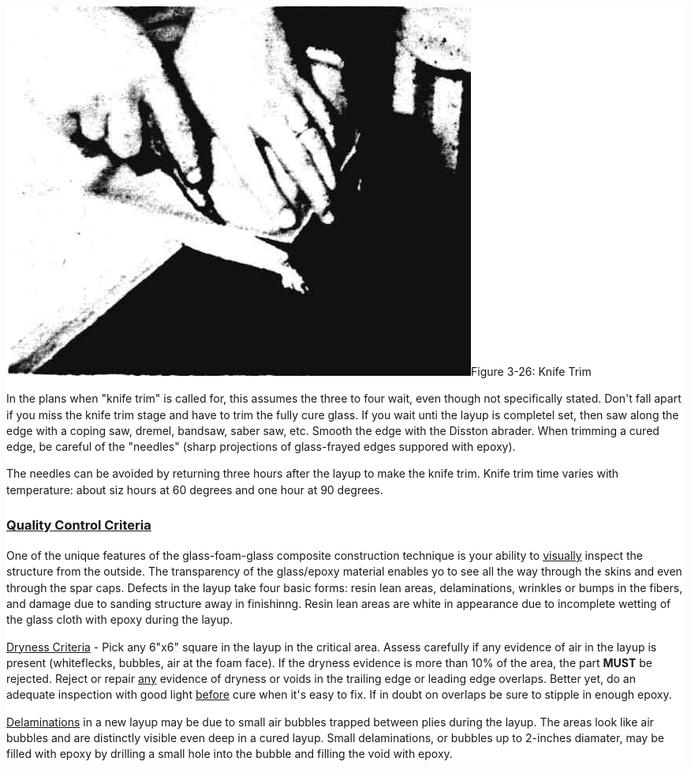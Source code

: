 ![Knife Trim](../images/03/03_28.png)Figure 3-26: Knife Trim

In the plans when "knife trim" is called for, this assumes the three to four wait, even though not specifically stated. Don't fall apart if you miss the knife trim stage and have to trim the fully cure glass. If you wait unti the layup is completel set, then saw along the edge with a coping saw, dremel, bandsaw, saber saw, etc. Smooth the edge with the Disston abrader. When trimming a cured edge, be careful of the "needles" (sharp projections of glass-frayed edges suppored with epoxy).

The needles can be avoided by returning three hours after the layup to make the knife trim. Knife trim time varies with temperature: about siz hours at 60 degrees and one hour at 90 degrees.

### <u>Quality Control Criteria</u>

One of the unique features of the glass-foam-glass composite construction technique is your ability to <u>visually</u> inspect the structure from the outside. The transparency of the glass/epoxy material enables yo to see all the way through the skins and even through the spar caps. Defects in the layup take four basic forms: resin lean areas, delaminations, wrinkles or bumps in the fibers, and damage due to sanding structure away in finishinng. Resin lean areas are white in appearance due to incomplete wetting of the glass cloth with epoxy during the layup.

<u>Dryness Criteria</u> - Pick any 6"x6" square in the layup in the critical area. Assess carefully if any evidence of air in the layup is present (whiteflecks, bubbles, air at the foam face). If the dryness evidence is more than 10% of the area, the part __MUST__ be rejected. Reject or repair <u>any</u> evidence of dryness or voids in the trailing edge or leading edge overlaps. Better yet, do an adequate inspection with good light <u>before</u> cure when it's easy to fix. If in doubt on overlaps be sure to stipple in enough epoxy.

<u>Delaminations</u> in a new layup may be due to small air bubbles trapped between plies during the layup. The areas look like air bubbles and are distinctly visible even deep in a cured layup. Small delaminations, or bubbles up to 2-inches diamater, may be filled with epoxy by drilling a small hole into the bubble and filling the void with epoxy.

